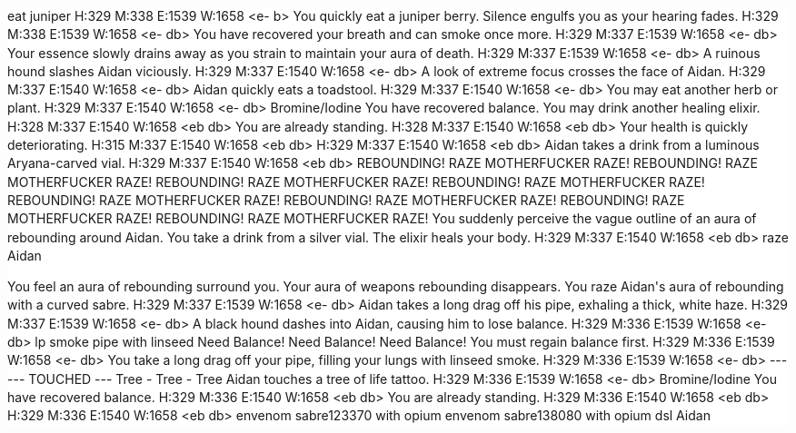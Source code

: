 eat juniper
H:329 M:338 E:1539 W:1658 &lt;e- b&gt; 
You quickly eat a juniper berry.
Silence engulfs you as your hearing fades.
H:329 M:338 E:1539 W:1658 &lt;e- db&gt; 
You have recovered your breath and can smoke once more.
H:329 M:337 E:1539 W:1658 &lt;e- db&gt; 
Your essence slowly drains away as you strain to maintain your aura of death.
H:329 M:337 E:1539 W:1658 &lt;e- db&gt; 
A ruinous hound slashes Aidan viciously.
H:329 M:337 E:1540 W:1658 &lt;e- db&gt; 
A look of extreme focus crosses the face of Aidan.
H:329 M:337 E:1540 W:1658 &lt;e- db&gt; 
Aidan quickly eats a toadstool.
H:329 M:337 E:1540 W:1658 &lt;e- db&gt; 
You may eat another herb or plant.
H:329 M:337 E:1540 W:1658 &lt;e- db&gt; 
Bromine/Iodine
You have recovered balance.
You may drink another healing elixir.
H:328 M:337 E:1540 W:1658 &lt;eb db&gt; You are already standing.
H:328 M:337 E:1540 W:1658 &lt;eb db&gt; 
Your health is quickly deteriorating.
H:315 M:337 E:1540 W:1658 &lt;eb db&gt; 
H:329 M:337 E:1540 W:1658 &lt;eb db&gt; 
Aidan takes a drink from a luminous Aryana-carved vial.
H:329 M:337 E:1540 W:1658 &lt;eb db&gt; 
REBOUNDING! RAZE MOTHERFUCKER RAZE!
REBOUNDING! RAZE MOTHERFUCKER RAZE!
REBOUNDING! RAZE MOTHERFUCKER RAZE!
REBOUNDING! RAZE MOTHERFUCKER RAZE!
REBOUNDING! RAZE MOTHERFUCKER RAZE!
REBOUNDING! RAZE MOTHERFUCKER RAZE!
REBOUNDING! RAZE MOTHERFUCKER RAZE!
REBOUNDING! RAZE MOTHERFUCKER RAZE!
You suddenly perceive the vague outline of an aura of rebounding around Aidan.
You take a drink from a silver vial.
The elixir heals your body.
H:329 M:337 E:1540 W:1658 &lt;eb db&gt; raze Aidan

You feel an aura of rebounding surround you.
Your aura of weapons rebounding disappears.
You raze Aidan's aura of rebounding with a curved sabre.
H:329 M:337 E:1539 W:1658 &lt;e- db&gt; 
Aidan takes a long drag off his pipe, exhaling a thick, white haze.
H:329 M:337 E:1539 W:1658 &lt;e- db&gt; 
A black hound dashes into Aidan, causing him to lose balance.
H:329 M:336 E:1539 W:1658 &lt;e- db&gt; lp
smoke pipe with linseed
Need Balance! Need Balance! Need Balance!
You must regain balance first.
H:329 M:336 E:1539 W:1658 &lt;e- db&gt; 
You take a long drag off your pipe, filling your lungs with linseed smoke.
H:329 M:336 E:1539 W:1658 &lt;e- db&gt; 
------ TOUCHED --- Tree - Tree - Tree
Aidan touches a tree of life tattoo.
H:329 M:336 E:1539 W:1658 &lt;e- db&gt; 
Bromine/Iodine
You have recovered balance.
H:329 M:336 E:1540 W:1658 &lt;eb db&gt; You are already standing.
H:329 M:336 E:1540 W:1658 &lt;eb db&gt; 
H:329 M:336 E:1540 W:1658 &lt;eb db&gt; envenom sabre123370 with opium
envenom sabre138080 with opium
dsl Aidan